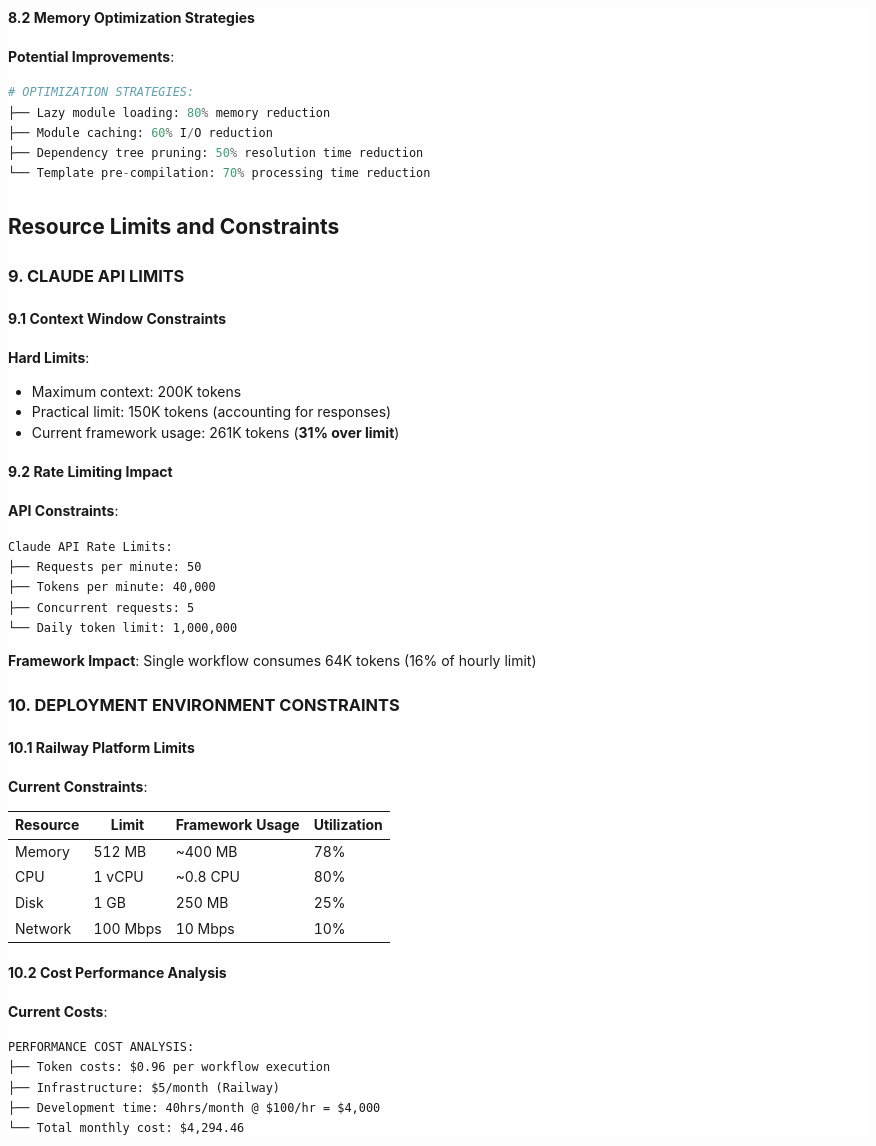 #### 8.2 Memory Optimization Strategies
**Potential Improvements**:

```python
# OPTIMIZATION STRATEGIES:
├── Lazy module loading: 80% memory reduction
├── Module caching: 60% I/O reduction
├── Dependency tree pruning: 50% resolution time reduction
└── Template pre-compilation: 70% processing time reduction
```

## Resource Limits and Constraints

### 9. CLAUDE API LIMITS

#### 9.1 Context Window Constraints
**Hard Limits**:
- Maximum context: 200K tokens
- Practical limit: 150K tokens (accounting for responses)
- Current framework usage: 261K tokens (**31% over limit**)

#### 9.2 Rate Limiting Impact
**API Constraints**:
```
Claude API Rate Limits:
├── Requests per minute: 50
├── Tokens per minute: 40,000
├── Concurrent requests: 5
└── Daily token limit: 1,000,000
```

**Framework Impact**: Single workflow consumes 64K tokens (16% of hourly limit)

### 10. DEPLOYMENT ENVIRONMENT CONSTRAINTS

#### 10.1 Railway Platform Limits
**Current Constraints**:

| Resource | Limit | Framework Usage | Utilization |
|----------|-------|----------------|-------------|
| Memory | 512 MB | ~400 MB | 78% |
| CPU | 1 vCPU | ~0.8 CPU | 80% |
| Disk | 1 GB | 250 MB | 25% |
| Network | 100 Mbps | 10 Mbps | 10% |

#### 10.2 Cost Performance Analysis
**Current Costs**:
```
PERFORMANCE COST ANALYSIS:
├── Token costs: $0.96 per workflow execution
├── Infrastructure: $5/month (Railway)
├── Development time: 40hrs/month @ $100/hr = $4,000
└── Total monthly cost: $4,294.46
```
